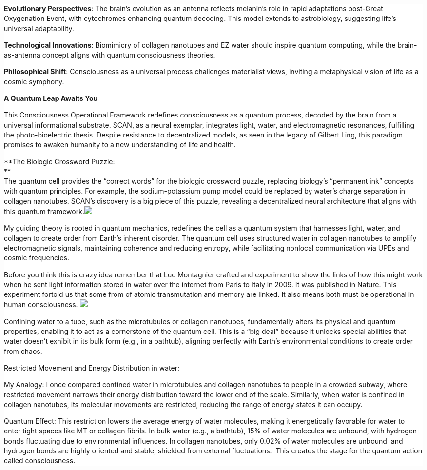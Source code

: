 **Evolutionary Perspectives**: The brain’s evolution as an antenna reflects melanin’s role in rapid adaptations post-Great Oxygenation Event, with cytochromes enhancing quantum decoding. This model extends to astrobiology, suggesting life’s universal adaptability.

**Technological Innovations**: Biomimicry of collagen nanotubes and EZ water should inspire quantum computing, while the brain-as-antenna concept aligns with quantum consciousness theories.

**Philosophical Shift**: Consciousness as a universal process challenges materialist views, inviting a metaphysical vision of life as a cosmic symphony.

**A Quantum Leap Awaits You**

This Consciousness Operational Framework redefines consciousness as a quantum process, decoded by the brain from a universal informational substrate. SCAN, as a neural exemplar, integrates light, water, and electromagnetic resonances, fulfilling the photo-bioelectric thesis. Despite resistance to decentralized models, as seen in the legacy of Gilbert Ling, this paradigm promises to awaken humanity to a new understanding of life and health.

**The Biologic Crossword Puzzle:  
**  
The quantum cell provides the “correct words” for the biologic crossword puzzle, replacing biology’s “permanent ink” concepts with quantum principles. For example, the sodium-potassium pump model could be replaced by water’s charge separation in collagen nanotubes. SCAN’s discovery is a big piece of this puzzle, revealing a decentralized neural architecture that aligns with this quantum framework.![](https://c10.patreonusercontent.com/4/patreon-media/p/post/130094248/f9c8efc618b245d785915d782ab245c8/eyJ3Ijo4MjB9/1.png?token-hash=SJKk5d3X5K3EW3QmwY0FTrvSREi1VfvJJlw5rbAnT2M%3D&token-time=1752883200)

My guiding theory is rooted in quantum mechanics, redefines the cell as a quantum system that harnesses light, water, and collagen to create order from Earth’s inherent disorder. The quantum cell uses structured water in collagen nanotubes to amplify electromagnetic signals, maintaining coherence and reducing entropy, while facilitating nonlocal communication via UPEs and cosmic frequencies.

Before you think this is crazy idea remember that Luc Montagnier crafted and experiment to show the links of how this might work when he sent light information stored in water over the internet from Paris to Italy in 2009. It was published in Nature. This experiment fortold us that some from of atomic transmutation and memory are linked. It also means both must be operational in human consciousness. ![](https://c10.patreonusercontent.com/4/patreon-media/p/post/130094248/58d92ba89f2c437982caac6d7da769fc/eyJ3Ijo4MjB9/1.png?token-hash=s9dI77KgDJYPk6C4FeKv1qD1-98xFLl8fsLNv4w9RuI%3D&token-time=1752883200)

Confining water to a tube, such as the microtubules or collagen nanotubes, fundamentally alters its physical and quantum properties, enabling it to act as a cornerstone of the quantum cell. This is a “big deal” because it unlocks special abilities that water doesn’t exhibit in its bulk form (e.g., in a bathtub), aligning perfectly with Earth’s environmental conditions to create order from chaos.

Restricted Movement and Energy Distribution in water:  

My Analogy: I once compared confined water in microtubules and collagen nanotubes to people in a crowded subway, where restricted movement narrows their energy distribution toward the lower end of the scale. Similarly, when water is confined in collagen nanotubes, its molecular movements are restricted, reducing the range of energy states it can occupy.  

Quantum Effect: This restriction lowers the average energy of water molecules, making it energetically favorable for water to enter tight spaces like MT or collagen fibrils. In bulk water (e.g., a bathtub), 15% of water molecules are unbound, with hydrogen bonds fluctuating due to environmental influences. In collagen nanotubes, only 0.02% of water molecules are unbound, and hydrogen bonds are highly oriented and stable, shielded from external fluctuations.  This creates the stage for the quantum action called consciousness.
